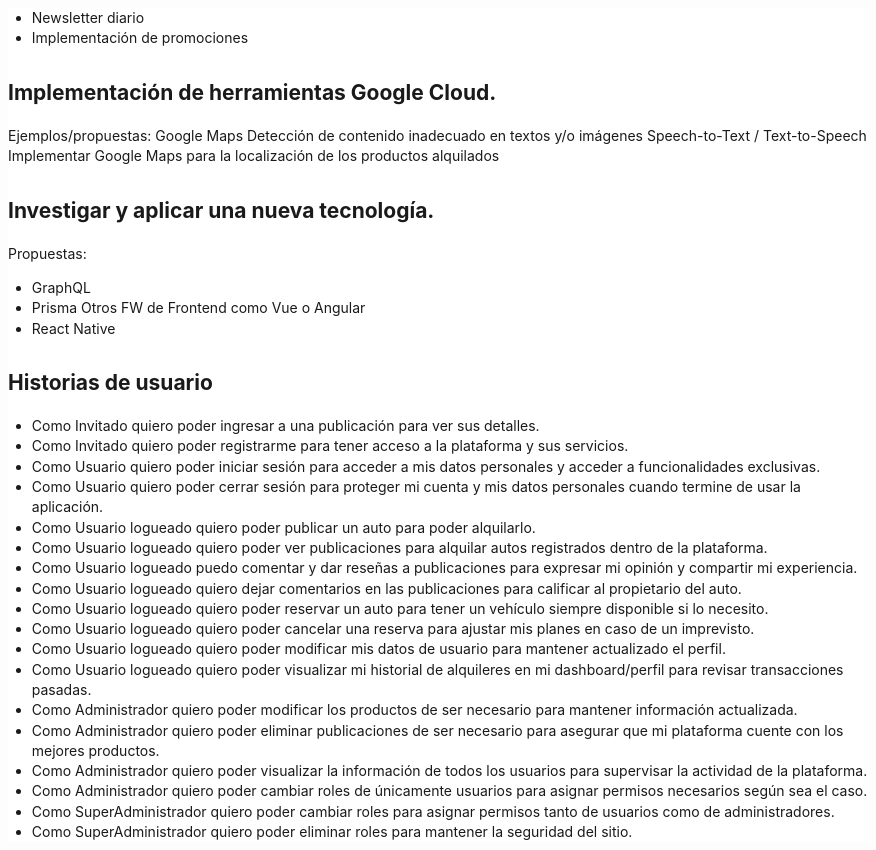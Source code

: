 - Newsletter diario
- Implementación de promociones

## Implementación de herramientas Google Cloud.

Ejemplos/propuestas:
Google Maps
Detección de contenido inadecuado en textos y/o imágenes
Speech-to-Text / Text-to-Speech
Implementar Google Maps para la localización de los productos alquilados

## Investigar y aplicar una nueva tecnología.

Propuestas:

- GraphQL
- Prisma
  Otros FW de Frontend como Vue o Angular
- React Native

## Historias de usuario

- Como Invitado quiero poder ingresar a una publicación para ver sus detalles.
- Como Invitado quiero poder registrarme para tener acceso a la plataforma y sus servicios.
- Como Usuario quiero poder iniciar sesión para acceder a mis datos personales y acceder a funcionalidades exclusivas.
- Como Usuario quiero poder cerrar sesión para proteger mi cuenta y mis datos personales cuando termine de usar la aplicación.
- Como Usuario logueado quiero poder publicar un auto para poder alquilarlo.
- Como Usuario logueado quiero poder ver publicaciones para alquilar autos registrados dentro de la plataforma.
- Como Usuario logueado puedo comentar y dar reseñas a publicaciones para expresar mi opinión y compartir mi experiencia.
- Como Usuario logueado quiero dejar comentarios en las publicaciones para calificar al propietario del auto.
- Como Usuario logueado quiero poder reservar un auto para tener un vehículo siempre disponible si lo necesito.
- Como Usuario logueado quiero poder cancelar una reserva para ajustar mis planes en caso de un imprevisto.
- Como Usuario logueado quiero poder modificar mis datos de usuario para mantener actualizado el perfil.
- Como Usuario logueado quiero poder visualizar mi historial de alquileres en mi dashboard/perfil para revisar transacciones pasadas.
- Como Administrador quiero poder modificar los productos de ser necesario para mantener información actualizada.
- Como Administrador quiero poder eliminar publicaciones de ser necesario para asegurar que mi plataforma cuente con los mejores productos.
- Como Administrador quiero poder visualizar la información de todos los usuarios para supervisar la actividad de la plataforma.
- Como Administrador quiero poder cambiar roles de únicamente usuarios para asignar permisos necesarios según sea el caso.
- Como SuperAdministrador quiero poder cambiar roles para asignar permisos tanto de usuarios como de administradores.
- Como SuperAdministrador quiero poder eliminar roles para mantener la seguridad del sitio.
